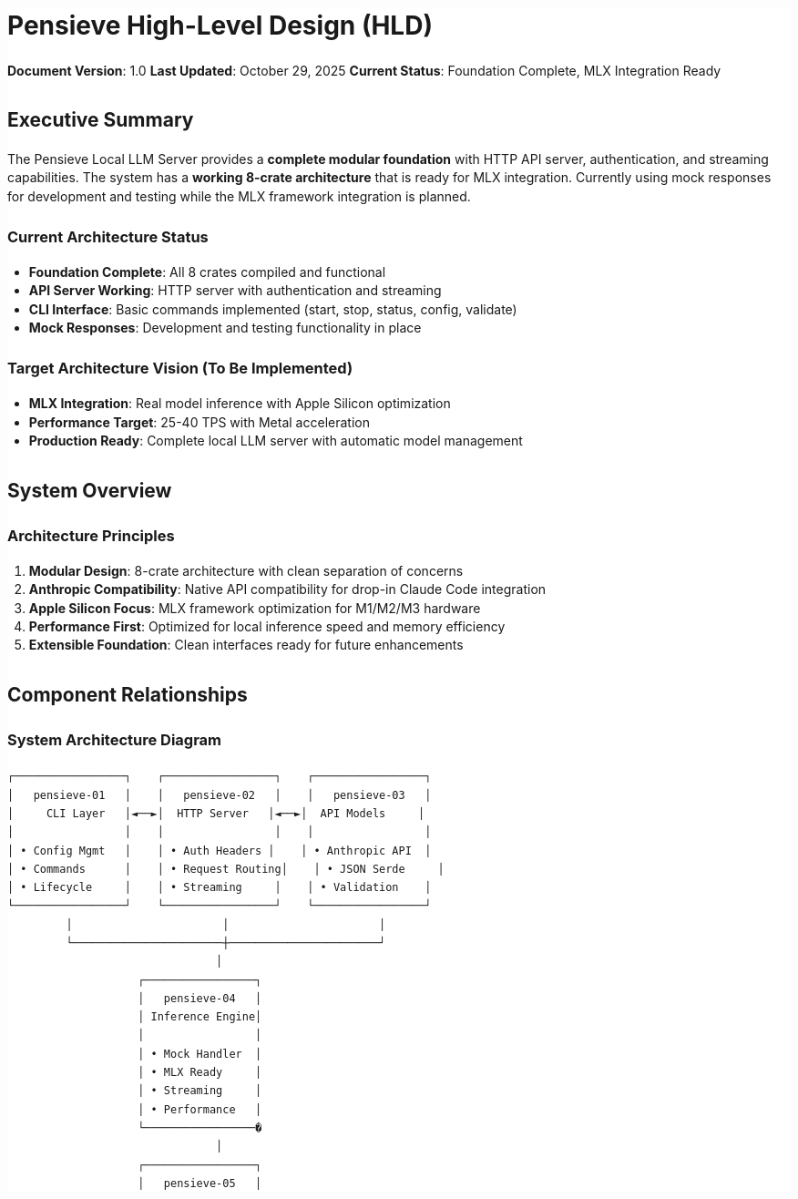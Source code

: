 # Pensieve High-Level Design (HLD)

**Document Version**: 1.0
**Last Updated**: October 29, 2025
**Current Status**: Foundation Complete, MLX Integration Ready

## Executive Summary

The Pensieve Local LLM Server provides a **complete modular foundation** with HTTP API server, authentication, and streaming capabilities. The system has a **working 8-crate architecture** that is ready for MLX integration. Currently using mock responses for development and testing while the MLX framework integration is planned.

### Current Architecture Status
- **Foundation Complete**: All 8 crates compiled and functional
- **API Server Working**: HTTP server with authentication and streaming
- **CLI Interface**: Basic commands implemented (start, stop, status, config, validate)
- **Mock Responses**: Development and testing functionality in place

### Target Architecture Vision (To Be Implemented)
- **MLX Integration**: Real model inference with Apple Silicon optimization
- **Performance Target**: 25-40 TPS with Metal acceleration
- **Production Ready**: Complete local LLM server with automatic model management

## System Overview

### Architecture Principles
1. **Modular Design**: 8-crate architecture with clean separation of concerns
2. **Anthropic Compatibility**: Native API compatibility for drop-in Claude Code integration
3. **Apple Silicon Focus**: MLX framework optimization for M1/M2/M3 hardware
4. **Performance First**: Optimized for local inference speed and memory efficiency
5. **Extensible Foundation**: Clean interfaces ready for future enhancements

## Component Relationships

### System Architecture Diagram
```
┌─────────────────┐    ┌─────────────────┐    ┌─────────────────┐
│   pensieve-01   │    │   pensieve-02   │    │   pensieve-03   │
│     CLI Layer   │◄──►│  HTTP Server   │◄──►│  API Models     │
│                 │    │                 │    │                 │
│ • Config Mgmt   │    │ • Auth Headers │    │ • Anthropic API  │
│ • Commands      │    │ • Request Routing│    │ • JSON Serde     │
│ • Lifecycle     │    │ • Streaming     │    │ • Validation    │
└─────────────────┘    └─────────────────┘    └─────────────────┘
         │                       │                       │
         └───────────────────────┼───────────────────────┘
                                │
                    ┌─────────────────┐
                    │   pensieve-04   │
                    │ Inference Engine│
                    │                 │
                    │ • Mock Handler  │
                    │ • MLX Ready     │
                    │ • Streaming     │
                    │ • Performance   │
                    └─────────────────�
                                │
                    ┌─────────────────┐
                    │   pensieve-05   │
```